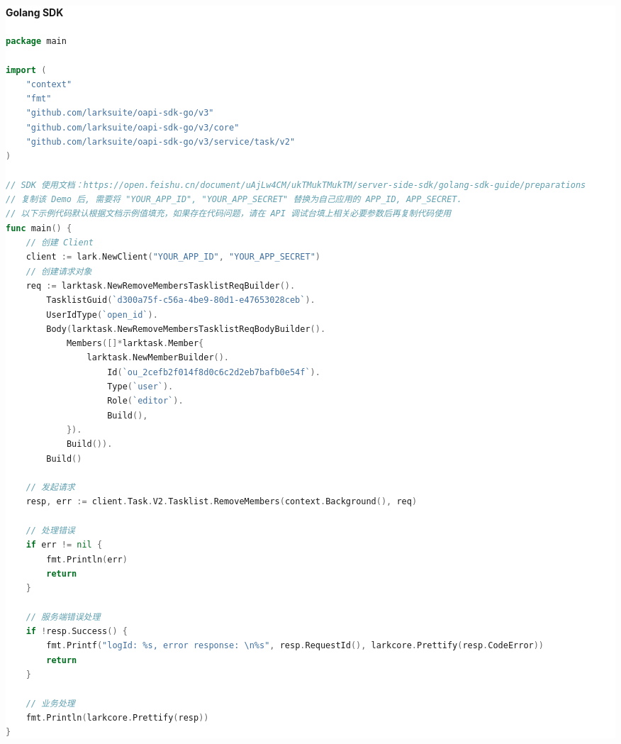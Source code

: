 #### Golang SDK

```go
package main

import (
	"context"
	"fmt"
	"github.com/larksuite/oapi-sdk-go/v3"
	"github.com/larksuite/oapi-sdk-go/v3/core"
	"github.com/larksuite/oapi-sdk-go/v3/service/task/v2"
)

// SDK 使用文档：https://open.feishu.cn/document/uAjLw4CM/ukTMukTMukTM/server-side-sdk/golang-sdk-guide/preparations
// 复制该 Demo 后, 需要将 "YOUR_APP_ID", "YOUR_APP_SECRET" 替换为自己应用的 APP_ID, APP_SECRET.
// 以下示例代码默认根据文档示例值填充，如果存在代码问题，请在 API 调试台填上相关必要参数后再复制代码使用
func main() {
	// 创建 Client
	client := lark.NewClient("YOUR_APP_ID", "YOUR_APP_SECRET")
	// 创建请求对象
	req := larktask.NewRemoveMembersTasklistReqBuilder().
		TasklistGuid(`d300a75f-c56a-4be9-80d1-e47653028ceb`).
		UserIdType(`open_id`).
		Body(larktask.NewRemoveMembersTasklistReqBodyBuilder().
			Members([]*larktask.Member{
				larktask.NewMemberBuilder().
					Id(`ou_2cefb2f014f8d0c6c2d2eb7bafb0e54f`).
					Type(`user`).
					Role(`editor`).
					Build(),
			}).
			Build()).
		Build()

	// 发起请求
	resp, err := client.Task.V2.Tasklist.RemoveMembers(context.Background(), req)

	// 处理错误
	if err != nil {
		fmt.Println(err)
		return
	}

	// 服务端错误处理
	if !resp.Success() {
		fmt.Printf("logId: %s, error response: \n%s", resp.RequestId(), larkcore.Prettify(resp.CodeError))
		return
	}

	// 业务处理
	fmt.Println(larkcore.Prettify(resp))
}

```
